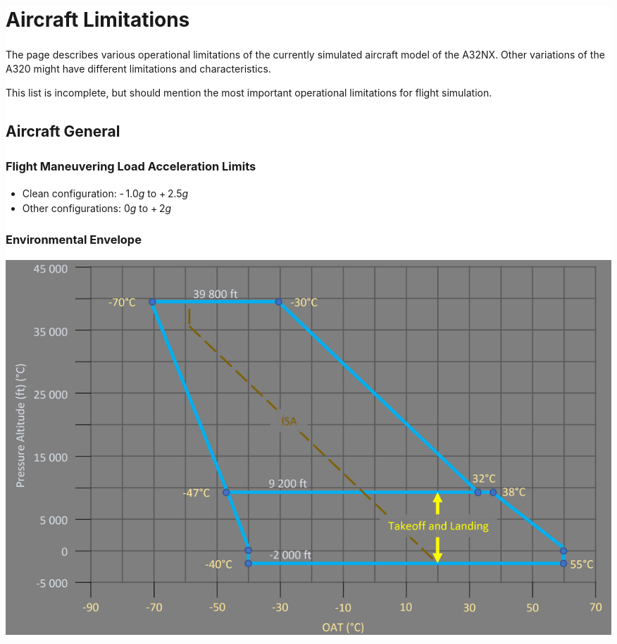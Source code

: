 <style>

.md-typeset :is(.admonition,details) {
    font-size: .8rem;
}

.md-typeset table:not([class]) {
    font-size: .7rem;
}

.md-typeset table:not([class]) th {
    padding: .4em 1.25em;
}

</style>

# Aircraft Limitations

The page describes various operational limitations of the currently simulated aircraft model of the A32NX. Other variations of the A320 might have different limitations and characteristics.

This list is incomplete, but should mention the most important operational limitations for flight simulation.

## Aircraft General

### Flight Maneuvering Load Acceleration Limits

- Clean configuration: - 1.0*g* to + 2.5*g*
- Other configurations: 0*g* to + 2*g*

### Environmental Envelope

![Environmental Envelope](../assets/a32nx-briefing/limitations/a320-251n-envelope.png)
